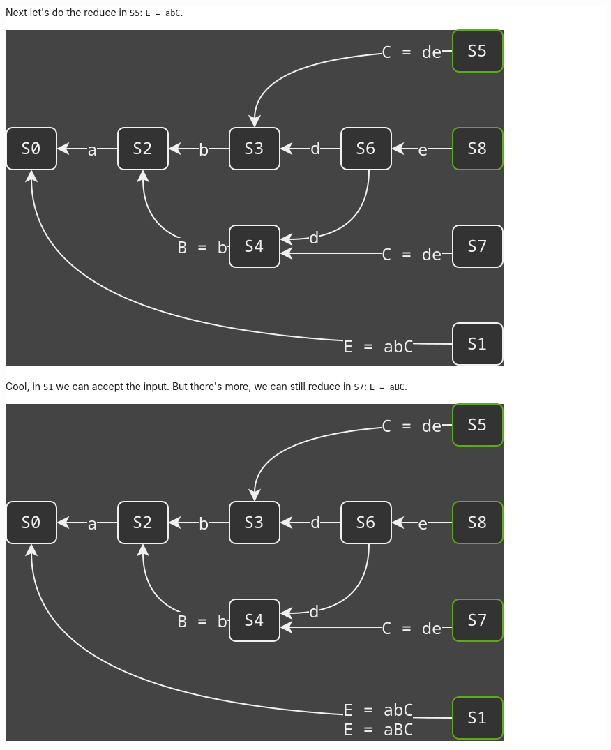 Next let's do the reduce in `S5`: `E = abC`.

<div class="gz_dot">

![The graph-structured stack at step 8](gre-41-edit-step8.svg)

</div>

Cool, in `S1` we can accept the input. But there's more, we can still reduce in `S7`: `E = aBC`.

<div class="gz_dot">

![The graph-structured stack at step 9](gre-41-edit-step9.svg)
